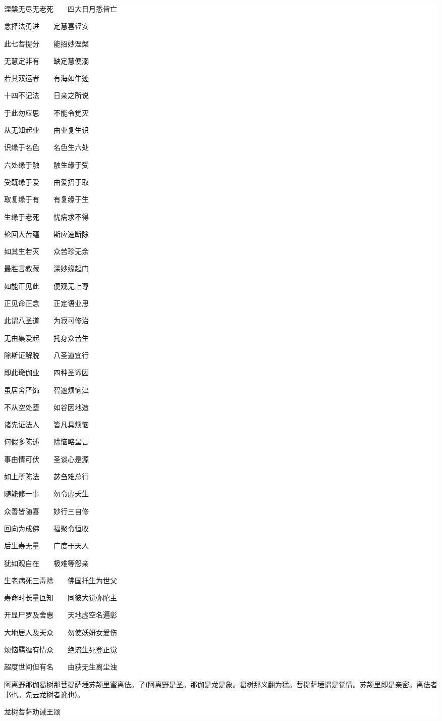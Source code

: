 涅槃无尽无老死　　四大日月悉皆亡  

念择法勇进　　定慧喜轻安  

此七菩提分　　能招妙涅槃  

无慧定非有　　缺定慧便溺  

若其双运者　　有海如牛迹  

十四不记法　　日亲之所说  

于此勿应思　　不能令觉灭  

从无知起业　　由业复生识  

识缘于名色　　名色生六处  

六处缘于触　　触生缘于受  

受既缘于爱　　由爱招于取  

取复缘于有　　有复缘于生  

生缘于老死　　忧病求不得  

轮回大苦蕴　　斯应速断除  

如其生若灭　　众苦珍无余  

最胜言教藏　　深妙缘起门  

如能正见此　　便观无上尊  

正见命正念　　正定语业思  

此谓八圣道　　为寂可修治  

无由集爱起　　托身众苦生  

除斯证解脱　　八圣道宜行  

即此瑜伽业　　四种圣谛因  

虽居舍严饰　　智遮烦恼津  

不从空处堕　　如谷因地造  

诸先证法人　　皆凡具烦恼  

何假多陈述　　除恼略呈言  

事由情可伏　　圣谈心是源  

如上所陈法　　苾刍难总行  

随能修一事　　勿令虚夭生  

众善皆随喜　　妙行三自修  

回向为成佛　　福聚令恒收  

后生寿无量　　广度于天人  

犹如观自在　　极难等怨亲  

生老病死三毒除　　佛国托生为世父  

寿命时长量叵知　　同彼大觉弥陀主  

开显尸罗及舍惠　　天地虚空名遍彰  

大地居人及天众　　勿使妖妍女爱伤  

烦恼羁缠有情众　　绝流生死登正觉  

超度世间但有名　　由获无生离尘浊  

阿离野那伽曷树那菩提萨埵苏颉里蜜离佉。了(阿离野是圣。那伽是龙是象。曷树那义翻为猛。菩提萨埵谓是觉情。苏颉里即是亲密。离佉者书也。先云龙树者讹也)。  

龙树菩萨劝诫王颂  
